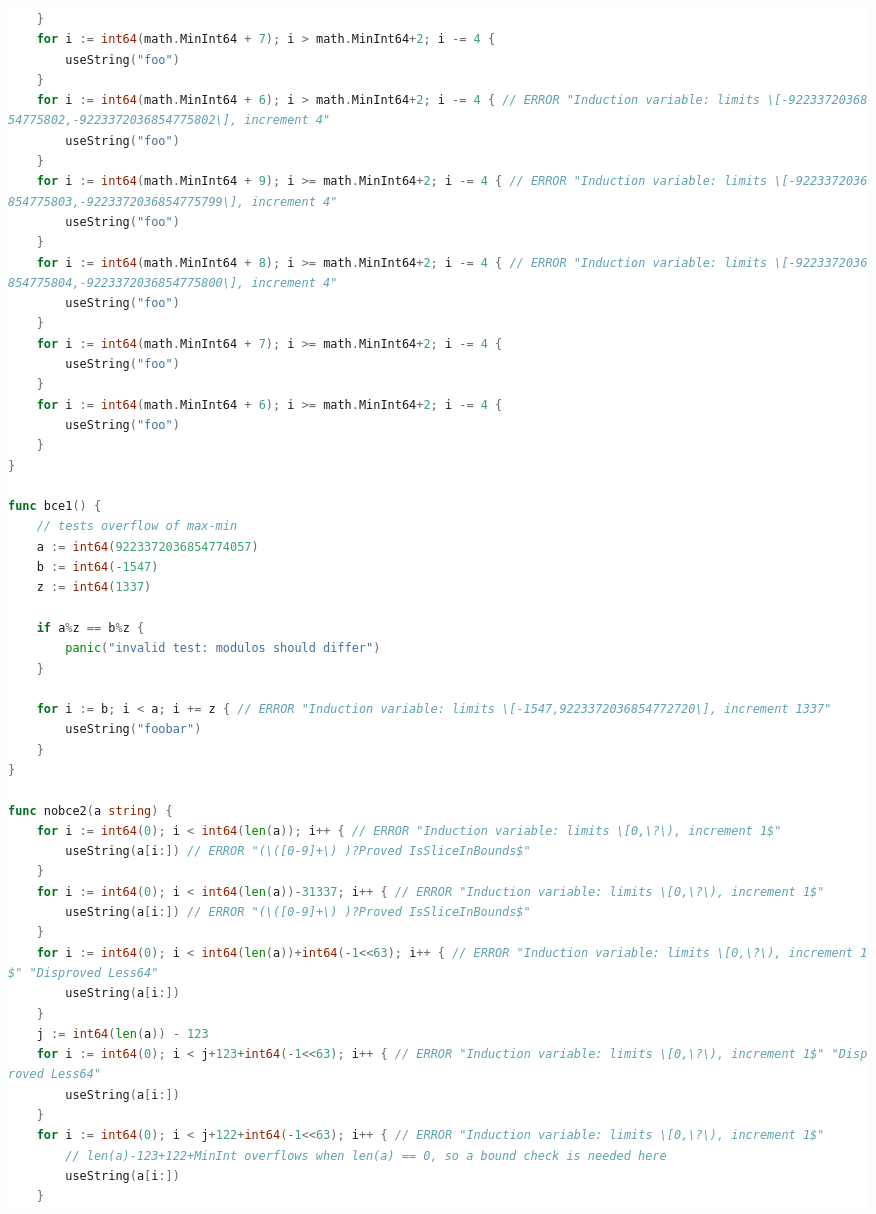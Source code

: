 ```go
	}
	for i := int64(math.MinInt64 + 7); i > math.MinInt64+2; i -= 4 {
		useString("foo")
	}
	for i := int64(math.MinInt64 + 6); i > math.MinInt64+2; i -= 4 { // ERROR "Induction variable: limits \[-9223372036854775802,-9223372036854775802\], increment 4"
		useString("foo")
	}
	for i := int64(math.MinInt64 + 9); i >= math.MinInt64+2; i -= 4 { // ERROR "Induction variable: limits \[-9223372036854775803,-9223372036854775799\], increment 4"
		useString("foo")
	}
	for i := int64(math.MinInt64 + 8); i >= math.MinInt64+2; i -= 4 { // ERROR "Induction variable: limits \[-9223372036854775804,-9223372036854775800\], increment 4"
		useString("foo")
	}
	for i := int64(math.MinInt64 + 7); i >= math.MinInt64+2; i -= 4 {
		useString("foo")
	}
	for i := int64(math.MinInt64 + 6); i >= math.MinInt64+2; i -= 4 {
		useString("foo")
	}
}

func bce1() {
	// tests overflow of max-min
	a := int64(9223372036854774057)
	b := int64(-1547)
	z := int64(1337)

	if a%z == b%z {
		panic("invalid test: modulos should differ")
	}

	for i := b; i < a; i += z { // ERROR "Induction variable: limits \[-1547,9223372036854772720\], increment 1337"
		useString("foobar")
	}
}

func nobce2(a string) {
	for i := int64(0); i < int64(len(a)); i++ { // ERROR "Induction variable: limits \[0,\?\), increment 1$"
		useString(a[i:]) // ERROR "(\([0-9]+\) )?Proved IsSliceInBounds$"
	}
	for i := int64(0); i < int64(len(a))-31337; i++ { // ERROR "Induction variable: limits \[0,\?\), increment 1$"
		useString(a[i:]) // ERROR "(\([0-9]+\) )?Proved IsSliceInBounds$"
	}
	for i := int64(0); i < int64(len(a))+int64(-1<<63); i++ { // ERROR "Induction variable: limits \[0,\?\), increment 1$" "Disproved Less64"
		useString(a[i:])
	}
	j := int64(len(a)) - 123
	for i := int64(0); i < j+123+int64(-1<<63); i++ { // ERROR "Induction variable: limits \[0,\?\), increment 1$" "Disproved Less64"
		useString(a[i:])
	}
	for i := int64(0); i < j+122+int64(-1<<63); i++ { // ERROR "Induction variable: limits \[0,\?\), increment 1$"
		// len(a)-123+122+MinInt overflows when len(a) == 0, so a bound check is needed here
		useString(a[i:])
	}
```